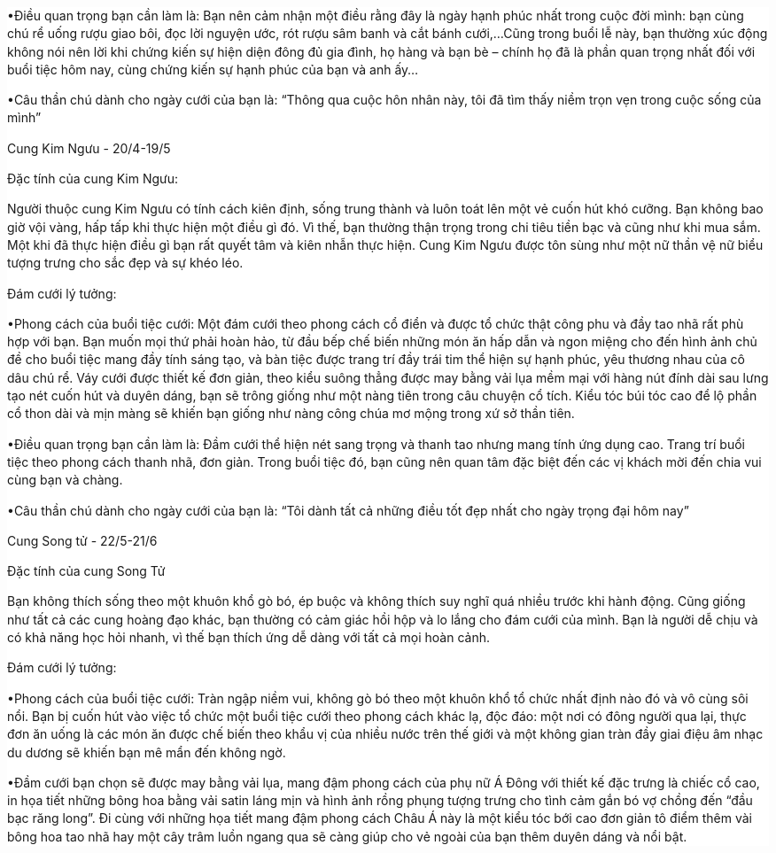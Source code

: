 •Điều quan trọng bạn cần làm là: Bạn nên cảm nhận một điều rằng đây là ngày hạnh phúc nhất trong cuộc đời mình: bạn cùng chú rể uống rượu giao bôi, đọc lời nguyện ước, rót rượu sâm banh và cắt bánh cưới,…Cũng trong buổi lễ này, bạn thường xúc động không nói nên lời khi chứng kiến sự hiện diện đông đủ gia đình, họ hàng và bạn bè – chính họ đã là phần quan trọng nhất đối với buổi tiệc hôm nay, cùng chứng kiến sự hạnh phúc của bạn và anh ấy… 

•Câu thần chú dành cho ngày cưới của bạn là: “Thông qua cuộc hôn nhân này, tôi đã tìm thấy niềm trọn vẹn trong cuộc sống của mình”

Cung Kim Ngưu - 20/4-19/5 

Đặc tính của cung Kim Ngưu: 

Người thuộc cung Kim Ngưu có tính cách kiên định, sống trung thành và luôn toát lên một vẻ cuốn hút khó cưỡng. Bạn không bao giờ vội vàng, hấp tấp khi thực hiện một điều gì đó. Vì thế, bạn thường thận trọng trong chi tiêu tiền bạc và cũng như khi mua sắm. Một khi đã thực hiện điều gì bạn rất quyết tâm và kiên nhẫn thực hiện. Cung Kim Ngưu được tôn sùng như một nữ thần vệ nữ biểu tượng trưng cho sắc đẹp và sự khéo léo. 

Đám cưới lý tưởng: 

•Phong cách của buổi tiệc cưới: Một đám cưới theo phong cách cổ điển và được tổ chức thật công phu và đầy tao nhã rất phù hợp với bạn. Bạn muốn mọi thứ phải hoàn hảo, từ đầu bếp chế biến những món ăn hấp dẫn và ngon miệng cho đến hình ảnh chủ đề cho buổi tiệc mang đầy tính sáng tạo, và bàn tiệc được trang trí đầy trái tim thể hiện sự hạnh phúc, yêu thương nhau của cô dâu chú rể. Váy cưới được thiết kế đơn giản, theo kiểu suông thẳng được may bằng vải lụa mềm mại với hàng nút đính dài sau lưng tạo nét cuốn hút và duyên dáng, bạn sẽ trông giống như một nàng tiên trong câu chuyện cổ tích. Kiểu tóc búi tóc cao để lộ phần cổ thon dài và mịn màng sẽ khiến bạn giống như nàng công chúa mơ mộng trong xứ sở thần tiên. 

•Điều quan trọng bạn cần làm là: Đầm cưới thể hiện nét sang trọng và thanh tao nhưng mang tính ứng dụng cao. Trang trí buổi tiệc theo phong cách thanh nhã, đơn giản. Trong buổi tiệc đó, bạn cũng nên quan tâm đặc biệt đến các vị khách mời đến chia vui cùng bạn và chàng.

•Câu thần chú dành cho ngày cưới của bạn là: “Tôi dành tất cả những điều tốt đẹp nhất cho ngày trọng đại hôm nay”

Cung Song tử - 22/5-21/6

Đặc tính của cung Song Tử 

Bạn không thích sống theo một khuôn khổ gò bó, ép buộc và không thích suy nghĩ quá nhiều trước khi hành động. Cũng giống như tất cả các cung hoàng đạo khác, bạn thường có cảm giác hồi hộp và lo lắng cho đám cưới của mình. Bạn là người dễ chịu và có khả năng học hỏi nhanh, vì thế bạn thích ứng dễ dàng với tất cả mọi hoàn cảnh. 

Đám cưới lý tưởng:

•Phong cách của buổi tiệc cưới: Tràn ngập niềm vui, không gò bó theo một khuôn khổ tổ chức nhất định nào đó và vô cùng sôi nổi. Bạn bị cuốn hút vào việc tổ chức một buổi tiệc cưới theo phong cách khác lạ, độc đáo: một nơi có đông người qua lại, thực đơn ăn uống là các món ăn được chế biến theo khẩu vị của nhiều nước trên thế giới và một không gian tràn đầy giai điệu âm nhạc du dương sẽ khiến bạn mê mẩn đến không ngờ. 

•Đầm cưới bạn chọn sẽ được may bằng vải lụa, mang đậm phong cách của phụ nữ Á Đông với thiết kế đặc trưng là chiếc cổ cao, in họa tiết những bông hoa bằng vải satin láng mịn và hình ảnh rồng phụng tượng trưng cho tình cảm gắn bó vợ chồng đến “đầu bạc răng long”. Đi cùng với những họa tiết mang đậm phong cách Châu Á này là một kiểu tóc bới cao đơn giản tô điểm thêm vài bông hoa tao nhã hay một cây trâm luồn ngang qua sẽ càng giúp cho vẻ ngoài của bạn thêm duyên dáng và nổi bật.
